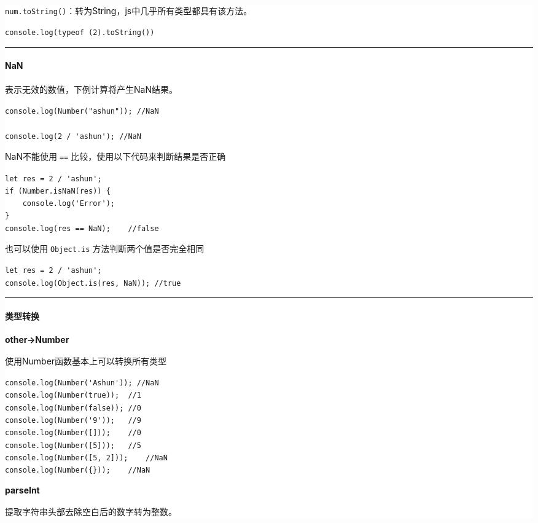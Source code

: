 `num.toString()`：转为String，js中几乎所有类型都具有该方法。

```
console.log(typeof (2).toString())
```



---

#### NaN

表示无效的数值，下例计算将产生NaN结果。

```text
console.log(Number("ashun")); //NaN

console.log(2 / 'ashun'); //NaN
```

NaN不能使用 `==` 比较，使用以下代码来判断结果是否正确

```text
let res = 2 / 'ashun';
if (Number.isNaN(res)) {
	console.log('Error');
}
console.log(res == NaN);	//false
```

也可以使用 `Object.is` 方法判断两个值是否完全相同

```text
let res = 2 / 'ashun';
console.log(Object.is(res, NaN)); //true
```



----

#### 类型转换

**other->Number**

使用Number函数基本上可以转换所有类型

```text
console.log(Number('Ashun')); //NaN
console.log(Number(true));	//1
console.log(Number(false));	//0
console.log(Number('9'));	//9
console.log(Number([]));	//0
console.log(Number([5]));	//5
console.log(Number([5, 2]));	//NaN
console.log(Number({}));	//NaN
```

**parseInt**

提取字符串头部去除空白后的数字转为整数。


  [symbol]: "Ashuntefannao.com"